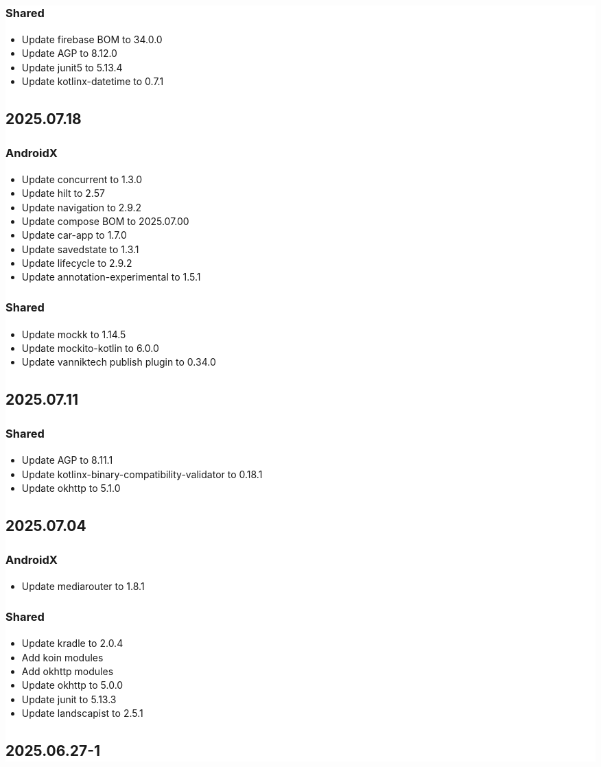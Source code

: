### Shared

- Update firebase BOM to 34.0.0
- Update AGP to 8.12.0
- Update junit5 to 5.13.4
- Update kotlinx-datetime to 0.7.1

## 2025.07.18

### AndroidX

- Update concurrent to 1.3.0
- Update hilt to 2.57
- Update navigation to 2.9.2
- Update compose BOM to 2025.07.00
- Update car-app to 1.7.0
- Update savedstate to 1.3.1
- Update lifecycle to 2.9.2
- Update annotation-experimental to 1.5.1

### Shared

- Update mockk to 1.14.5
- Update mockito-kotlin to 6.0.0
- Update vanniktech publish plugin to 0.34.0

## 2025.07.11

### Shared

- Update AGP to 8.11.1
- Update kotlinx-binary-compatibility-validator to 0.18.1
- Update okhttp to 5.1.0

## 2025.07.04

### AndroidX

- Update mediarouter to 1.8.1

### Shared

- Update kradle to 2.0.4
- Add koin modules
- Add okhttp modules
- Update okhttp to 5.0.0
- Update junit to 5.13.3
- Update landscapist to 2.5.1

## 2025.06.27-1
